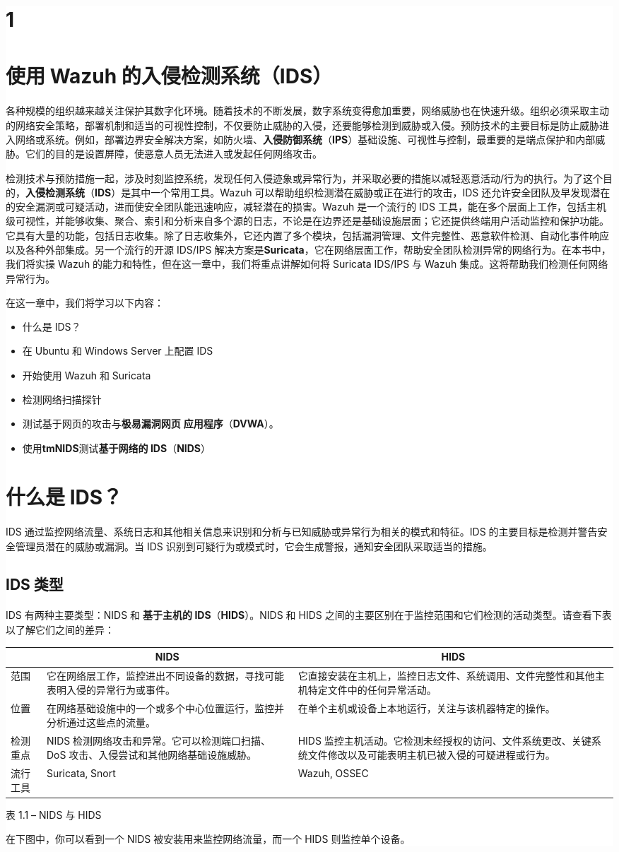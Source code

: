 # 1

# 使用 Wazuh 的入侵检测系统（IDS）

各种规模的组织越来越关注保护其数字化环境。随着技术的不断发展，数字系统变得愈加重要，网络威胁也在快速升级。组织必须采取主动的网络安全策略，部署机制和适当的可视性控制，不仅要防止威胁的入侵，还要能够检测到威胁或入侵。预防技术的主要目标是防止威胁进入网络或系统。例如，部署边界安全解决方案，如防火墙、**入侵防御系统**（**IPS**）基础设施、可视性与控制，最重要的是端点保护和内部威胁。它们的目的是设置屏障，使恶意人员无法进入或发起任何网络攻击。

检测技术与预防措施一起，涉及时刻监控系统，发现任何入侵迹象或异常行为，并采取必要的措施以减轻恶意活动/行为的执行。为了这个目的，**入侵检测系统**（**IDS**）是其中一个常用工具。Wazuh 可以帮助组织检测潜在威胁或正在进行的攻击，IDS 还允许安全团队及早发现潜在的安全漏洞或可疑活动，进而使安全团队能迅速响应，减轻潜在的损害。Wazuh 是一个流行的 IDS 工具，能在多个层面上工作，包括主机级可视性，并能够收集、聚合、索引和分析来自多个源的日志，不论是在边界还是基础设施层面；它还提供终端用户活动监控和保护功能。它具有大量的功能，包括日志收集。除了日志收集外，它还内置了多个模块，包括漏洞管理、文件完整性、恶意软件检测、自动化事件响应以及各种外部集成。另一个流行的开源 IDS/IPS 解决方案是**Suricata**，它在网络层面工作，帮助安全团队检测异常的网络行为。在本书中，我们将实操 Wazuh 的能力和特性，但在这一章中，我们将重点讲解如何将 Suricata IDS/IPS 与 Wazuh 集成。这将帮助我们检测任何网络异常行为。

在这一章中，我们将学习以下内容：

+   什么是 IDS？

+   在 Ubuntu 和 Windows Server 上配置 IDS

+   开始使用 Wazuh 和 Suricata

+   检测网络扫描探针

+   测试基于网页的攻击与**极易漏洞网页** **应用程序**（**DVWA**）。

+   使用**tmNIDS**测试**基于网络的 IDS**（**NIDS**）

# 什么是 IDS？

IDS 通过监控网络流量、系统日志和其他相关信息来识别和分析与已知威胁或异常行为相关的模式和特征。IDS 的主要目标是检测并警告安全管理员潜在的威胁或漏洞。当 IDS 识别到可疑行为或模式时，它会生成警报，通知安全团队采取适当的措施。

## IDS 类型

IDS 有两种主要类型：NIDS 和 **基于主机的 IDS**（**HIDS**）。NIDS 和 HIDS 之间的主要区别在于监控范围和它们检测的活动类型。请查看下表以了解它们之间的差异：

|  | **NIDS** | **HIDS** |
| --- | --- | --- |
| 范围 | 它在网络层工作，监控进出不同设备的数据，寻找可能表明入侵的异常行为或事件。 | 它直接安装在主机上，监控日志文件、系统调用、文件完整性和其他主机特定文件中的任何异常活动。 |
| 位置 | 在网络基础设施中的一个或多个中心位置运行，监控并分析通过这些点的流量。 | 在单个主机或设备上本地运行，关注与该机器特定的操作。 |
| 检测重点 | NIDS 检测网络攻击和异常。它可以检测端口扫描、DoS 攻击、入侵尝试和其他网络基础设施威胁。 | HIDS 监控主机活动。它检测未经授权的访问、文件系统更改、关键系统文件修改以及可能表明主机已被入侵的可疑进程或行为。 |
| 流行工具 | Suricata, Snort | Wazuh, OSSEC |

表 1.1 – NIDS 与 HIDS

在下图中，你可以看到一个 NIDS 被安装用来监控网络流量，而一个 HIDS 则监控单个设备。
